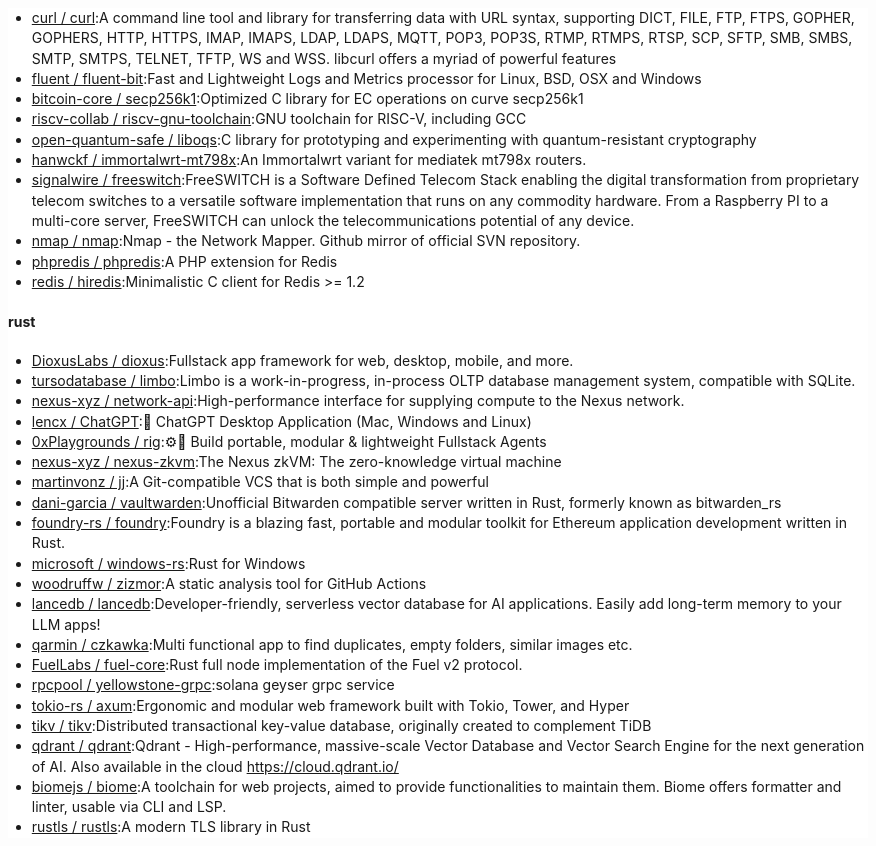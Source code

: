 * [curl / curl](https://github.com/curl/curl):A command line tool and library for transferring data with URL syntax, supporting DICT, FILE, FTP, FTPS, GOPHER, GOPHERS, HTTP, HTTPS, IMAP, IMAPS, LDAP, LDAPS, MQTT, POP3, POP3S, RTMP, RTMPS, RTSP, SCP, SFTP, SMB, SMBS, SMTP, SMTPS, TELNET, TFTP, WS and WSS. libcurl offers a myriad of powerful features
* [fluent / fluent-bit](https://github.com/fluent/fluent-bit):Fast and Lightweight Logs and Metrics processor for Linux, BSD, OSX and Windows
* [bitcoin-core / secp256k1](https://github.com/bitcoin-core/secp256k1):Optimized C library for EC operations on curve secp256k1
* [riscv-collab / riscv-gnu-toolchain](https://github.com/riscv-collab/riscv-gnu-toolchain):GNU toolchain for RISC-V, including GCC
* [open-quantum-safe / liboqs](https://github.com/open-quantum-safe/liboqs):C library for prototyping and experimenting with quantum-resistant cryptography
* [hanwckf / immortalwrt-mt798x](https://github.com/hanwckf/immortalwrt-mt798x):An Immortalwrt variant for mediatek mt798x routers.
* [signalwire / freeswitch](https://github.com/signalwire/freeswitch):FreeSWITCH is a Software Defined Telecom Stack enabling the digital transformation from proprietary telecom switches to a versatile software implementation that runs on any commodity hardware. From a Raspberry PI to a multi-core server, FreeSWITCH can unlock the telecommunications potential of any device.
* [nmap / nmap](https://github.com/nmap/nmap):Nmap - the Network Mapper. Github mirror of official SVN repository.
* [phpredis / phpredis](https://github.com/phpredis/phpredis):A PHP extension for Redis
* [redis / hiredis](https://github.com/redis/hiredis):Minimalistic C client for Redis >= 1.2

#### rust
* [DioxusLabs / dioxus](https://github.com/DioxusLabs/dioxus):Fullstack app framework for web, desktop, mobile, and more.
* [tursodatabase / limbo](https://github.com/tursodatabase/limbo):Limbo is a work-in-progress, in-process OLTP database management system, compatible with SQLite.
* [nexus-xyz / network-api](https://github.com/nexus-xyz/network-api):High-performance interface for supplying compute to the Nexus network.
* [lencx / ChatGPT](https://github.com/lencx/ChatGPT):🔮 ChatGPT Desktop Application (Mac, Windows and Linux)
* [0xPlaygrounds / rig](https://github.com/0xPlaygrounds/rig):⚙️🦀 Build portable, modular & lightweight Fullstack Agents
* [nexus-xyz / nexus-zkvm](https://github.com/nexus-xyz/nexus-zkvm):The Nexus zkVM: The zero-knowledge virtual machine
* [martinvonz / jj](https://github.com/martinvonz/jj):A Git-compatible VCS that is both simple and powerful
* [dani-garcia / vaultwarden](https://github.com/dani-garcia/vaultwarden):Unofficial Bitwarden compatible server written in Rust, formerly known as bitwarden_rs
* [foundry-rs / foundry](https://github.com/foundry-rs/foundry):Foundry is a blazing fast, portable and modular toolkit for Ethereum application development written in Rust.
* [microsoft / windows-rs](https://github.com/microsoft/windows-rs):Rust for Windows
* [woodruffw / zizmor](https://github.com/woodruffw/zizmor):A static analysis tool for GitHub Actions
* [lancedb / lancedb](https://github.com/lancedb/lancedb):Developer-friendly, serverless vector database for AI applications. Easily add long-term memory to your LLM apps!
* [qarmin / czkawka](https://github.com/qarmin/czkawka):Multi functional app to find duplicates, empty folders, similar images etc.
* [FuelLabs / fuel-core](https://github.com/FuelLabs/fuel-core):Rust full node implementation of the Fuel v2 protocol.
* [rpcpool / yellowstone-grpc](https://github.com/rpcpool/yellowstone-grpc):solana geyser grpc service
* [tokio-rs / axum](https://github.com/tokio-rs/axum):Ergonomic and modular web framework built with Tokio, Tower, and Hyper
* [tikv / tikv](https://github.com/tikv/tikv):Distributed transactional key-value database, originally created to complement TiDB
* [qdrant / qdrant](https://github.com/qdrant/qdrant):Qdrant - High-performance, massive-scale Vector Database and Vector Search Engine for the next generation of AI. Also available in the cloud https://cloud.qdrant.io/
* [biomejs / biome](https://github.com/biomejs/biome):A toolchain for web projects, aimed to provide functionalities to maintain them. Biome offers formatter and linter, usable via CLI and LSP.
* [rustls / rustls](https://github.com/rustls/rustls):A modern TLS library in Rust